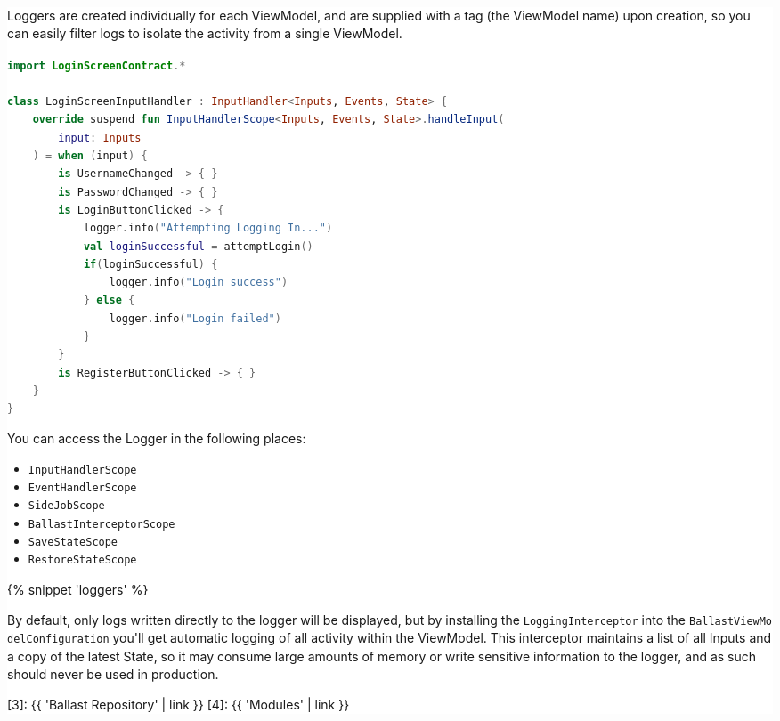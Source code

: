 Loggers are created individually for each ViewModel, and are supplied with a tag (the ViewModel name) upon creation, so 
you can easily filter logs to isolate the activity from a single ViewModel. 


```kotlin
import LoginScreenContract.*

class LoginScreenInputHandler : InputHandler<Inputs, Events, State> {
    override suspend fun InputHandlerScope<Inputs, Events, State>.handleInput(
        input: Inputs
    ) = when (input) {
        is UsernameChanged -> { }
        is PasswordChanged -> { }
        is LoginButtonClicked -> { 
            logger.info("Attempting Logging In...")
            val loginSuccessful = attemptLogin()
            if(loginSuccessful) {
                logger.info("Login success")
            } else {
                logger.info("Login failed")
            }
        }
        is RegisterButtonClicked -> { }
    }
}
```

You can access the Logger in the following places:

- `InputHandlerScope`
- `EventHandlerScope`
- `SideJobScope`
- `BallastInterceptorScope`
- `SaveStateScope`
- `RestoreStateScope`

{% snippet 'loggers' %}

By default, only logs written directly to the logger will be displayed, but by installing the `LoggingInterceptor` into
the `BallastViewModelConfiguration` you'll get automatic logging of all activity within the ViewModel. This interceptor
maintains a list of all Inputs and a copy of the latest State, so it may consume large amounts of memory or write 
sensitive information to the logger, and as such should never be used in production.

[1]: https://en.wikipedia.org/wiki/Decorator_pattern
[3]: {{ 'Ballast Repository' | link }}
[4]: {{ 'Modules' | link }}
